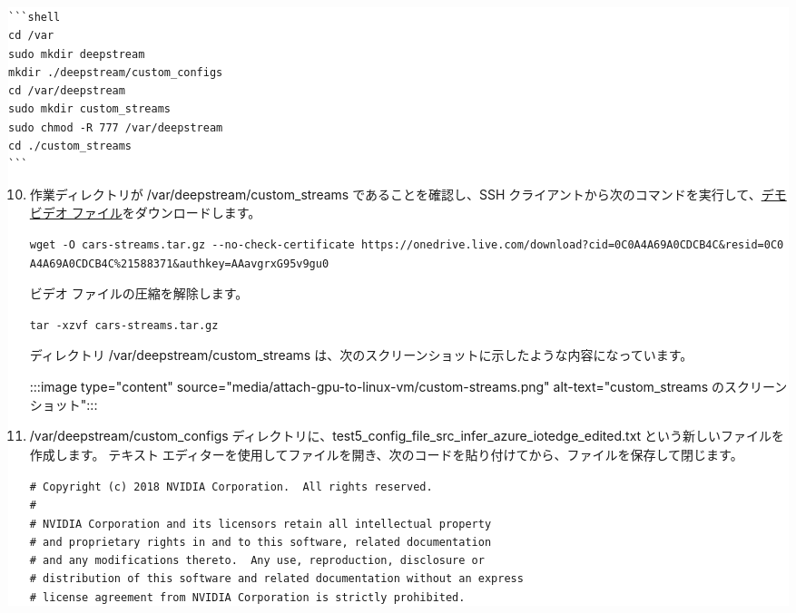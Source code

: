     ```shell
    cd /var
    sudo mkdir deepstream
    mkdir ./deepstream/custom_configs
    cd /var/deepstream
    sudo mkdir custom_streams
    sudo chmod -R 777 /var/deepstream
    cd ./custom_streams
    ```

10. 作業ディレクトリが /var/deepstream/custom_streams であることを確認し、SSH クライアントから次のコマンドを実行して、[デモ ビデオ ファイル](https://github.com/Azure-Samples/NVIDIA-Deepstream-Azure-IoT-Edge-on-a-NVIDIA-Jetson-Nano)をダウンロードします。

    ```shell
    wget -O cars-streams.tar.gz --no-check-certificate https://onedrive.live.com/download?cid=0C0A4A69A0CDCB4C&resid=0C0A4A69A0CDCB4C%21588371&authkey=AAavgrxG95v9gu0
    ```

    ビデオ ファイルの圧縮を解除します。

    ```shell
    tar -xzvf cars-streams.tar.gz
    ```

    ディレクトリ /var/deepstream/custom_streams は、次のスクリーンショットに示したような内容になっています。

    :::image type="content" source="media/attach-gpu-to-linux-vm/custom-streams.png" alt-text="custom_streams のスクリーンショット":::

11. /var/deepstream/custom_configs ディレクトリに、test5_config_file_src_infer_azure_iotedge_edited.txt という新しいファイルを作成します。 テキスト エディターを使用してファイルを開き、次のコードを貼り付けてから、ファイルを保存して閉じます。

    ```shell
    # Copyright (c) 2018 NVIDIA Corporation.  All rights reserved.
    #
    # NVIDIA Corporation and its licensors retain all intellectual property
    # and proprietary rights in and to this software, related documentation
    # and any modifications thereto.  Any use, reproduction, disclosure or
    # distribution of this software and related documentation without an express
    # license agreement from NVIDIA Corporation is strictly prohibited.
